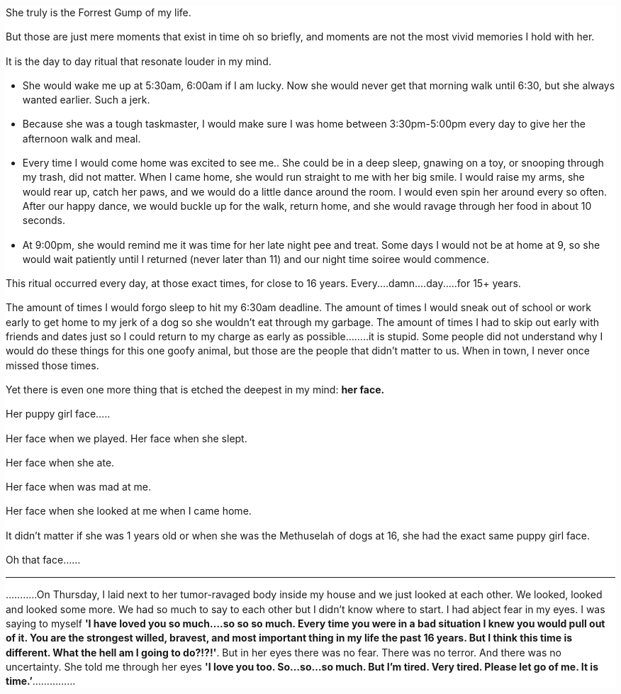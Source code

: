 She truly is the Forrest Gump of my life. 

But those are just mere moments that exist in time oh so briefly, and moments are not the most vivid memories I hold with her.

It is the day to day ritual that resonate louder in my mind.

- She would wake me up at 5:30am, 6:00am if I am lucky. Now she would never get that morning walk until 6:30, but she always wanted earlier. Such a jerk.

- Because she was a tough taskmaster, I would make sure I was home between 3:30pm-5:00pm every day to give her the afternoon walk and meal.

- Every time I would come home was excited to see me.. She could be in a deep sleep, gnawing on a toy, or snooping through my trash, did not matter. When I came home, she would run straight to me with her big smile. I would raise my arms, she would rear up, catch her paws, and we would do a little dance around the room. I would even spin her around every so often. After our happy dance, we would buckle up for the walk, return home, and she would ravage through her food in about 10 seconds.

- At 9:00pm, she would remind me it was time for her late night pee and treat. Some days I would not be at home at 9, so she would wait patiently until I returned (never later than 11) and our night time soiree would commence. 

This ritual occurred every day, at those exact times, for close to 16 years. Every....damn....day.....for 15+ years. 

The amount of times I would forgo sleep to hit my 6:30am deadline. The amount of times I would sneak out of school or work early to get home to my jerk of a dog so she wouldn’t eat through my garbage. The amount of times I had to skip out early with friends and dates just so I could return to my charge as early as possible……..it is stupid. Some people did not understand why I would do these things for this one goofy animal, but those are the people that didn’t matter to us. When in town, I never once missed those times.

Yet there is even one more thing that is etched the deepest in my mind: **her face.** 

Her puppy girl face….. 

Her face when we played.
Her face when she slept.

Her face when she ate.

Her face when was mad at me.

Her face when she looked at me when I came home.

It didn’t matter if she was 1 years old or when she was the Methuselah of dogs at 16, she had the exact same puppy girl face.

Oh that face……

<hr>


………..On Thursday, I laid next to her tumor-ravaged body inside my house and we just looked at each other. We looked, looked and looked some more. We had so much to say to each other but I didn’t know where to start. I had abject fear in my eyes. I was saying to myself **'I have loved you so much….so so so much. Every time you were in a bad situation I knew you would pull out of it. You are the strongest willed, bravest, and most important thing in my life the past 16 years. But I think this time is different. What the hell am I going to do?!?!'**. But in her eyes there was no fear. There was no terror. And there was no uncertainty. She told me through her eyes **'I love you too. So…so…so much. But I’m tired. Very tired. Please let go of me. It is time.’**……………
